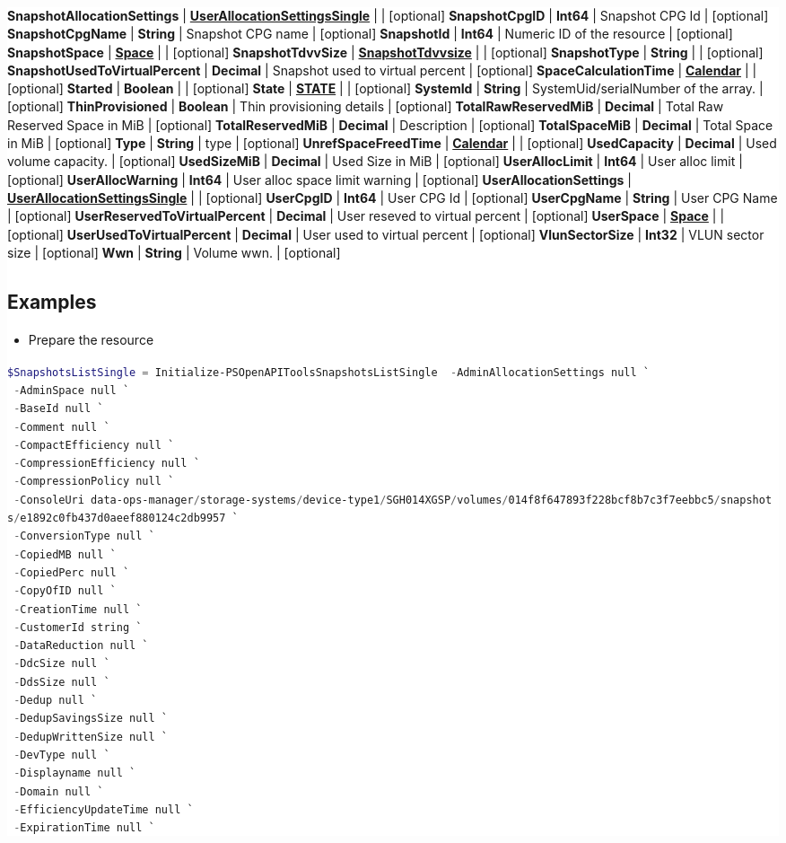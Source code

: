**SnapshotAllocationSettings** | [**UserAllocationSettingsSingle**](UserAllocationSettingsSingle.md) |  | [optional] 
**SnapshotCpgID** | **Int64** | Snapshot CPG Id | [optional] 
**SnapshotCpgName** | **String** | Snapshot CPG name | [optional] 
**SnapshotId** | **Int64** | Numeric ID of the resource | [optional] 
**SnapshotSpace** | [**Space**](Space.md) |  | [optional] 
**SnapshotTdvvSize** | [**SnapshotTdvvsize**](SnapshotTdvvsize.md) |  | [optional] 
**SnapshotType** | **String** |  | [optional] 
**SnapshotUsedToVirtualPercent** | **Decimal** | Snapshot used to virtual percent | [optional] 
**SpaceCalculationTime** | [**Calendar**](Calendar.md) |  | [optional] 
**Started** | **Boolean** |  | [optional] 
**State** | [**STATE**](STATE.md) |  | [optional] 
**SystemId** | **String** | SystemUid/serialNumber of the array. | [optional] 
**ThinProvisioned** | **Boolean** | Thin provisioning details | [optional] 
**TotalRawReservedMiB** | **Decimal** | Total Raw Reserved Space in MiB | [optional] 
**TotalReservedMiB** | **Decimal** | Description | [optional] 
**TotalSpaceMiB** | **Decimal** | Total Space in MiB | [optional] 
**Type** | **String** | type | [optional] 
**UnrefSpaceFreedTime** | [**Calendar**](Calendar.md) |  | [optional] 
**UsedCapacity** | **Decimal** | Used volume capacity. | [optional] 
**UsedSizeMiB** | **Decimal** | Used Size in MiB | [optional] 
**UserAllocLimit** | **Int64** | User alloc limit | [optional] 
**UserAllocWarning** | **Int64** | User alloc space limit warning | [optional] 
**UserAllocationSettings** | [**UserAllocationSettingsSingle**](UserAllocationSettingsSingle.md) |  | [optional] 
**UserCpgID** | **Int64** | User CPG Id | [optional] 
**UserCpgName** | **String** | User CPG Name | [optional] 
**UserReservedToVirtualPercent** | **Decimal** | User reseved to virtual percent | [optional] 
**UserSpace** | [**Space**](Space.md) |  | [optional] 
**UserUsedToVirtualPercent** | **Decimal** | User used to virtual percent | [optional] 
**VlunSectorSize** | **Int32** | VLUN sector size | [optional] 
**Wwn** | **String** | Volume wwn. | [optional] 

## Examples

- Prepare the resource
```powershell
$SnapshotsListSingle = Initialize-PSOpenAPIToolsSnapshotsListSingle  -AdminAllocationSettings null `
 -AdminSpace null `
 -BaseId null `
 -Comment null `
 -CompactEfficiency null `
 -CompressionEfficiency null `
 -CompressionPolicy null `
 -ConsoleUri data-ops-manager/storage-systems/device-type1/SGH014XGSP/volumes/014f8f647893f228bcf8b7c3f7eebbc5/snapshots/e1892c0fb437d0aeef880124c2db9957 `
 -ConversionType null `
 -CopiedMB null `
 -CopiedPerc null `
 -CopyOfID null `
 -CreationTime null `
 -CustomerId string `
 -DataReduction null `
 -DdcSize null `
 -DdsSize null `
 -Dedup null `
 -DedupSavingsSize null `
 -DedupWrittenSize null `
 -DevType null `
 -Displayname null `
 -Domain null `
 -EfficiencyUpdateTime null `
 -ExpirationTime null `
```